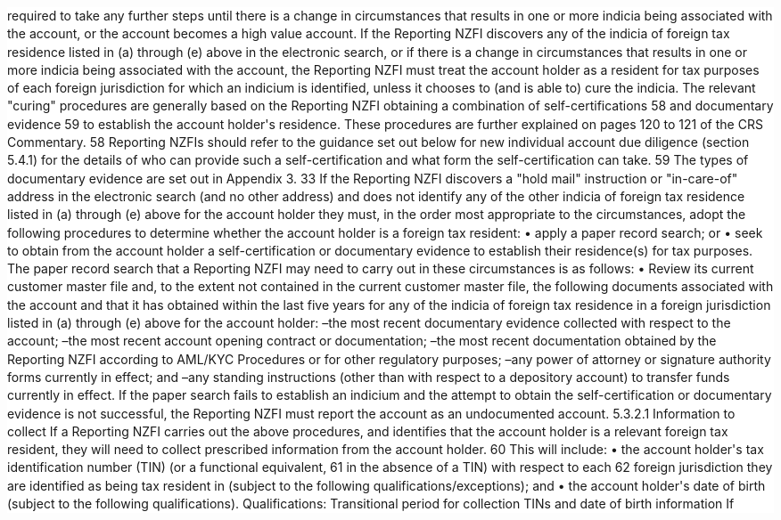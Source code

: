 required to take any further steps until there is a change in circumstances that results in one or more indicia being associated with the account, or the account becomes a high value account. If the Reporting NZFI discovers any of the indicia of foreign tax residence listed in (a) through (e) above in the electronic search, or if there is a change in circumstances that results in one or more indicia being associated with the account, the Reporting NZFI must treat the account holder as a resident for tax purposes of each foreign jurisdiction for which an indicium is identified, unless it chooses to (and is able to) cure the indicia. The relevant "curing" procedures are generally based on the Reporting NZFI obtaining a combination of self-certifications 58 and documentary evidence 59 to establish the account holder's residence. These procedures are further explained on pages 120 to 121 of the CRS Commentary. 58 Reporting NZFIs should refer to the guidance set out below for new individual account due diligence (section 5.4.1) for the details of who can provide such a self-certification and what form the self-certification can take. 59 The types of documentary evidence are set out in Appendix 3. 33 If the Reporting NZFI discovers a "hold mail" instruction or "in-care-of" address in the electronic search (and no other address) and does not identify any of the other indicia of foreign tax residence listed in (a) through (e) above for the account holder they must, in the order most appropriate to the circumstances, adopt the following procedures to determine whether the account holder is a foreign tax resident: • apply a paper record search; or • seek to obtain from the account holder a self-certification or documentary evidence to establish their residence(s) for tax purposes. The paper record search that a Reporting NZFI may need to carry out in these circumstances is as follows: • Review its current customer master file and, to the extent not contained in the current customer master file, the following documents associated with the account and that it has obtained within the last five years for any of the indicia of foreign tax residence in a foreign jurisdiction listed in (a) through (e) above for the account holder: –the most recent documentary evidence collected with respect to the account; –the most recent account opening contract or documentation; –the most recent documentation obtained by the Reporting NZFI according to AML/KYC Procedures or for other regulatory purposes; –any power of attorney or signature authority forms currently in effect; and –any standing instructions (other than with respect to a depository account) to transfer funds currently in effect. If the paper search fails to establish an indicium and the attempt to obtain the self-certification or documentary evidence is not successful, the Reporting NZFI must report the account as an undocumented account. 5.3.2.1 Information to collect If a Reporting NZFI carries out the above procedures, and identifies that the account holder is a relevant foreign tax resident, they will need to collect prescribed information from the account holder. 60 This will include: • the account holder's tax identification number (TIN) (or a functional equivalent, 61 in the absence of a TIN) with respect to each 62 foreign jurisdiction they are identified as being tax resident in (subject to the following qualifications/exceptions); and • the account holder's date of birth (subject to the following qualifications). Qualifications: Transitional period for collection TINs and date of birth information If
